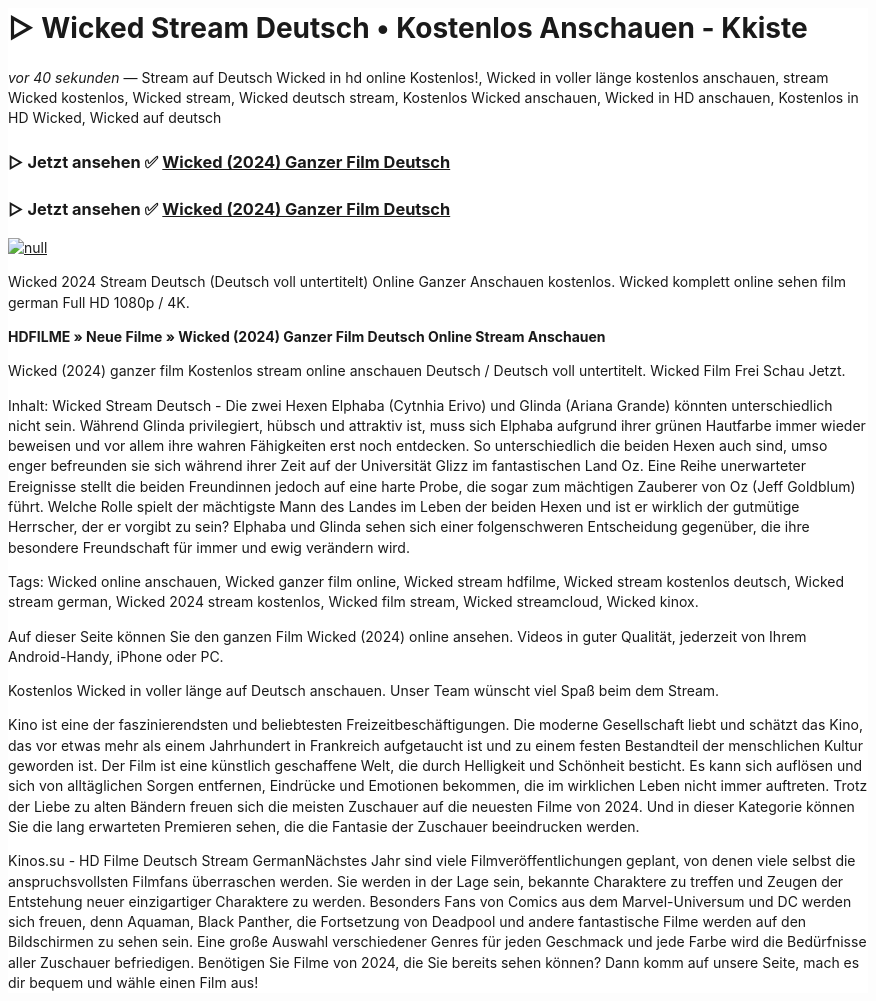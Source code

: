 # ▷ Wicked Stream Deutsch • Kostenlos Anschauen - Kkiste
_vor 40 sekunden_ — Stream auf Deutsch Wicked in hd online Kostenlos!, Wicked in voller länge kostenlos anschauen, stream Wicked kostenlos, Wicked stream, Wicked deutsch stream, Kostenlos Wicked anschauen, Wicked in HD anschauen, Kostenlos in HD Wicked, Wicked auf deutsch

### ▷ Jetzt ansehen ✅ [Wicked (2024) Ganzer Film Deutsch](https://is.gd/8JrLYu)

### ▷ Jetzt ansehen ✅ [Wicked (2024) Ganzer Film Deutsch](https://is.gd/8JrLYu)

[![null](https://static.wixstatic.com/media/855a25_043b5abeb4ae4d35ac003198e7fe56ed~mv2.gif)](https://is.gd/8JrLYu)

Wicked 2024 Stream Deutsch (Deutsch voll untertitelt) Online Ganzer Anschauen kostenlos. Wicked komplett online sehen film german Full HD 1080p / 4K.

**HDFILME » Neue Filme » Wicked (2024) Ganzer Film Deutsch Online Stream Anschauen**

Wicked (2024) ganzer film Kostenlos stream online anschauen Deutsch / Deutsch voll untertitelt. Wicked Film Frei Schau Jetzt.

Inhalt: Wicked Stream Deutsch - Die zwei Hexen Elphaba (Cytnhia Erivo) und Glinda (Ariana Grande) könnten unterschiedlich nicht sein. Während Glinda privilegiert, hübsch und attraktiv ist, muss sich Elphaba aufgrund ihrer grünen Hautfarbe immer wieder beweisen und vor allem ihre wahren Fähigkeiten erst noch entdecken. So unterschiedlich die beiden Hexen auch sind, umso enger befreunden sie sich während ihrer Zeit auf der Universität Glizz im fantastischen Land Oz. Eine Reihe unerwarteter Ereignisse stellt die beiden Freundinnen jedoch auf eine harte Probe, die sogar zum mächtigen Zauberer von Oz (Jeff Goldblum) führt. Welche Rolle spielt der mächtigste Mann des Landes im Leben der beiden Hexen und ist er wirklich der gutmütige Herrscher, der er vorgibt zu sein? Elphaba und Glinda sehen sich einer folgenschweren Entscheidung gegenüber, die ihre besondere Freundschaft für immer und ewig verändern wird.

Tags: Wicked online anschauen, Wicked ganzer film online, Wicked stream hdfilme, Wicked stream kostenlos deutsch, Wicked stream german, Wicked 2024 stream kostenlos, Wicked film stream, Wicked streamcloud, Wicked kinox.

Auf dieser Seite können Sie den ganzen Film Wicked (2024) online ansehen. Videos in guter Qualität, jederzeit von Ihrem Android-Handy, iPhone oder PC.

Kostenlos Wicked in voller länge auf Deutsch anschauen. Unser Team wünscht viel Spaß beim dem Stream.

Kino ist eine der faszinierendsten und beliebtesten Freizeitbeschäftigungen. Die moderne Gesellschaft liebt und schätzt das Kino, das vor etwas mehr als einem Jahrhundert in Frankreich aufgetaucht ist und zu einem festen Bestandteil der menschlichen Kultur geworden ist. Der Film ist eine künstlich geschaffene Welt, die durch Helligkeit und Schönheit besticht. Es kann sich auflösen und sich von alltäglichen Sorgen entfernen, Eindrücke und Emotionen bekommen, die im wirklichen Leben nicht immer auftreten. Trotz der Liebe zu alten Bändern freuen sich die meisten Zuschauer auf die neuesten Filme von 2024. Und in dieser Kategorie können Sie die lang erwarteten Premieren sehen, die die Fantasie der Zuschauer beeindrucken werden.

Kinos.su - HD Filme Deutsch Stream GermanNächstes Jahr sind viele Filmveröffentlichungen geplant, von denen viele selbst die anspruchsvollsten Filmfans überraschen werden. Sie werden in der Lage sein, bekannte Charaktere zu treffen und Zeugen der Entstehung neuer einzigartiger Charaktere zu werden. Besonders Fans von Comics aus dem Marvel-Universum und DC werden sich freuen, denn Aquaman, Black Panther, die Fortsetzung von Deadpool und andere fantastische Filme werden auf den Bildschirmen zu sehen sein. Eine große Auswahl verschiedener Genres für jeden Geschmack und jede Farbe wird die Bedürfnisse aller Zuschauer befriedigen. Benötigen Sie Filme von 2024, die Sie bereits sehen können? Dann komm auf unsere Seite, mach es dir bequem und wähle einen Film aus!
